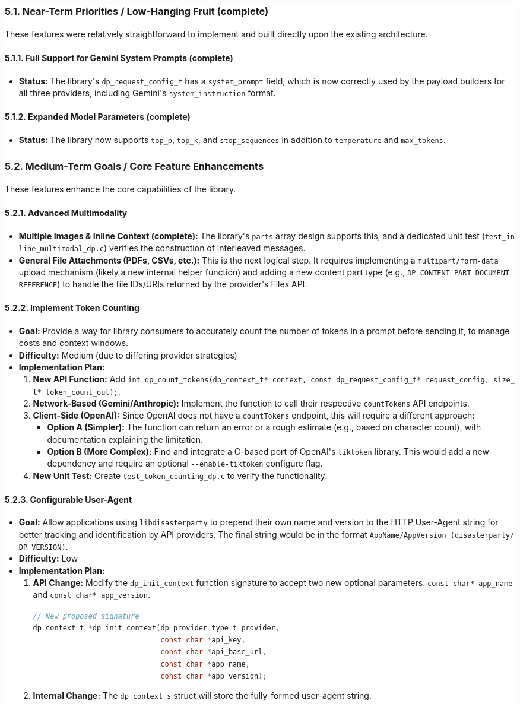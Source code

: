 ### 5.1. Near-Term Priorities / Low-Hanging Fruit (complete)

These features were relatively straightforward to implement and built directly upon the existing architecture.

#### 5.1.1. Full Support for Gemini System Prompts (complete)
- **Status:** The library's `dp_request_config_t` has a `system_prompt` field, which is now correctly used by the payload builders for all three providers, including Gemini's `system_instruction` format.

#### 5.1.2. Expanded Model Parameters (complete)
- **Status:** The library now supports `top_p`, `top_k`, and `stop_sequences` in addition to `temperature` and `max_tokens`.

### 5.2. Medium-Term Goals / Core Feature Enhancements

These features enhance the core capabilities of the library.

#### 5.2.1. Advanced Multimodality
* **Multiple Images & Inline Context (complete):** The library's `parts` array design supports this, and a dedicated unit test (`test_inline_multimodal_dp.c`) verifies the construction of interleaved messages.
* **General File Attachments (PDFs, CSVs, etc.):** This is the next logical step. It requires implementing a `multipart/form-data` upload mechanism (likely a new internal helper function) and adding a new content part type (e.g., `DP_CONTENT_PART_DOCUMENT_REFERENCE`) to handle the file IDs/URIs returned by the provider's Files API.

#### 5.2.2. Implement Token Counting
* **Goal:** Provide a way for library consumers to accurately count the number of tokens in a prompt before sending it, to manage costs and context windows.
* **Difficulty:** Medium (due to differing provider strategies)
* **Implementation Plan:**
    1.  **New API Function:** Add `int dp_count_tokens(dp_context_t* context, const dp_request_config_t* request_config, size_t* token_count_out);`.
    2.  **Network-Based (Gemini/Anthropic):** Implement the function to call their respective `countTokens` API endpoints.
    3.  **Client-Side (OpenAI):** Since OpenAI does not have a `countTokens` endpoint, this will require a different approach:
        * **Option A (Simpler):** The function can return an error or a rough estimate (e.g., based on character count), with documentation explaining the limitation.
        * **Option B (More Complex):** Find and integrate a C-based port of OpenAI's `tiktoken` library. This would add a new dependency and require an optional `--enable-tiktoken` configure flag.
    4.  **New Unit Test:** Create `test_token_counting_dp.c` to verify the functionality.

#### 5.2.3. Configurable User-Agent
* **Goal:** Allow applications using `libdisasterparty` to prepend their own name and version to the HTTP User-Agent string for better tracking and identification by API providers. The final string would be in the format `AppName/AppVersion (disasterparty/DP_VERSION)`.
* **Difficulty:** Low
* **Implementation Plan:**
    1.  **API Change:** Modify the `dp_init_context` function signature to accept two new optional parameters: `const char* app_name` and `const char* app_version`.
        ```c
        // New proposed signature
        dp_context_t *dp_init_context(dp_provider_type_t provider, 
                                      const char *api_key, 
                                      const char *api_base_url,
                                      const char *app_name,
                                      const char *app_version);
        ```
    2.  **Internal Change:** The `dp_context_s` struct will store the fully-formed user-agent string.